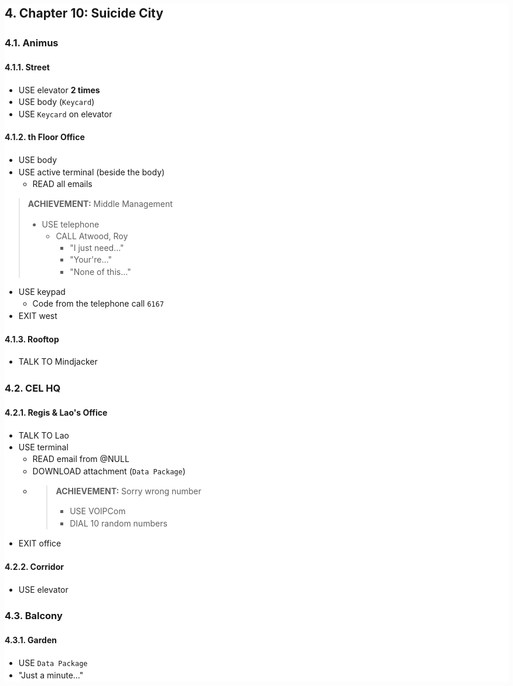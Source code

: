 ## 4. Chapter 10: Suicide City

### 4.1. Animus

#### 4.1.1. Street

- USE elevator **2 times**
- USE body (`Keycard`)
- USE `Keycard` on elevator

#### 4.1.2. th Floor Office

- USE body
- USE active terminal (beside the body)
  - READ all emails
>**ACHIEVEMENT:** Middle Management
  >- USE telephone
  >   - CALL Atwood, Roy
  >     - "I just need..."
  >     - "Your're..."
  >     - "None of this..."
- USE keypad
  - Code from the telephone call `6167`
- EXIT west

#### 4.1.3. Rooftop

- TALK TO Mindjacker

### 4.2. CEL HQ

#### 4.2.1. Regis & Lao's Office

- TALK TO Lao
- USE terminal
  - READ email from @NULL
  - DOWNLOAD attachment (`Data Package`)
  - >**ACHIEVEMENT:** Sorry wrong number
    >- USE VOIPCom
    >- DIAL 10 random numbers
- EXIT office

#### 4.2.2. Corridor

- USE elevator

### 4.3. Balcony

#### 4.3.1. Garden

- USE `Data Package`
- "Just a minute..."
